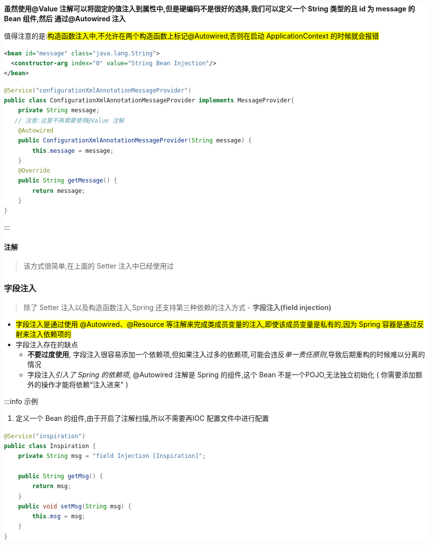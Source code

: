 
**虽然使用@Value 注解可以将固定的值注入到属性中,但是硬编码不是很好的选择,我们可以定义一个 String 类型的且 id 为 message 的 Bean 组件,然后 通过@Autowired 注入**

值得注意的是:<mark>构造函数注入中,不允许在两个构造函数上标记@Autowired,否则在启动 ApplicationContext 的时候就会报错</mark>

```xml
<bean id="message" class="java.lang.String">
  <constructor-arg index="0" value="String Bean Injection"/>
</bean>
```

```java
@Service("configurationXmlAnnotationMessageProvider")
public class ConfigurationXmlAnnotationMessageProvider implements MessageProvider{
    private String message;
   // 注意:这里不再需要使用@Value 注解
    @Autowired
    public ConfigurationXmlAnnotationMessageProvider(String message) {
        this.message = message;
    }
    @Override
    public String getMessage() {
        return message;
    }
}
```

:::

#### 注解

>  该方式很简单,在上面的 Setter 注入中已经使用过


### 字段注入

> 除了 Setter 注入以及构造函数注入,Spring 还支持第三种依赖的注入方式 - **字段注入(field injection)**

- <mark>字段注入是通过使用 @Autowired、@Resource 等注解来完成类成员变量的注入,即使该成员变量是私有的,因为 Spring 容器是通过反射来注入依赖项的</mark>
- 字段注入存在的缺点
  - **不要过度使用**, 字段注入很容易添加一个依赖项,但如果注入过多的依赖项,可能会违反*单一责任原则*,导致后期重构的时候难以分离的情况
  - 字段注入*引入了 Spring 的依赖项*, @Autowired 注解是 Spring 的组件,这个 Bean 不是一个POJO,无法独立初始化 ( 你需要添加额外的操作才能将依赖“注入进来" )

:::info 示例

1. 定义一个 Bean 的组件,由于开启了注解扫描,所以不需要再IOC 配置文件中进行配置

```java
@Service("inspiration")
public class Inspiration {
    private String msg = "field Injection [Inspiration]";

    public String getMsg() {
        return msg;
    }
    public void setMsg(String msg) {
        this.msg = msg;
    }
}
```
